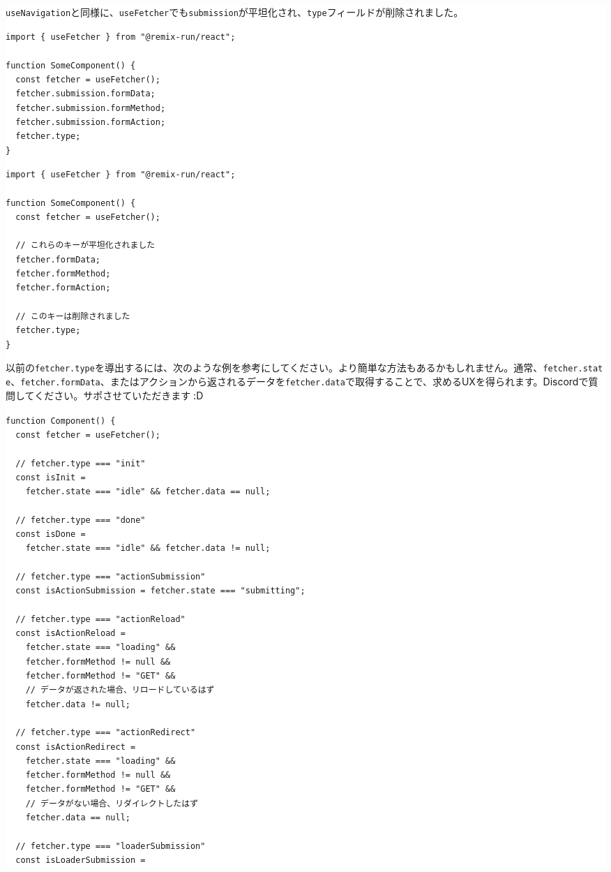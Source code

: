 `useNavigation`と同様に、`useFetcher`でも`submission`が平坦化され、`type`フィールドが削除されました。

```tsx bad filename=app/routes/v1-route.tsx
import { useFetcher } from "@remix-run/react";

function SomeComponent() {
  const fetcher = useFetcher();
  fetcher.submission.formData;
  fetcher.submission.formMethod;
  fetcher.submission.formAction;
  fetcher.type;
}
```

```tsx filename=app/routes/v2-route.tsx good
import { useFetcher } from "@remix-run/react";

function SomeComponent() {
  const fetcher = useFetcher();

  // これらのキーが平坦化されました
  fetcher.formData;
  fetcher.formMethod;
  fetcher.formAction;

  // このキーは削除されました
  fetcher.type;
}
```

以前の`fetcher.type`を導出するには、次のような例を参考にしてください。より簡単な方法もあるかもしれません。通常、`fetcher.state`、`fetcher.formData`、またはアクションから返されるデータを`fetcher.data`で取得することで、求めるUXを得られます。Discordで質問してください。サポさせていただきます :D

```tsx
function Component() {
  const fetcher = useFetcher();

  // fetcher.type === "init"
  const isInit =
    fetcher.state === "idle" && fetcher.data == null;

  // fetcher.type === "done"
  const isDone =
    fetcher.state === "idle" && fetcher.data != null;

  // fetcher.type === "actionSubmission"
  const isActionSubmission = fetcher.state === "submitting";

  // fetcher.type === "actionReload"
  const isActionReload =
    fetcher.state === "loading" &&
    fetcher.formMethod != null &&
    fetcher.formMethod != "GET" &&
    // データが返された場合、リロードしているはず
    fetcher.data != null;

  // fetcher.type === "actionRedirect"
  const isActionRedirect =
    fetcher.state === "loading" &&
    fetcher.formMethod != null &&
    fetcher.formMethod != "GET" &&
    // データがない場合、リダイレクトしたはず
    fetcher.data == null;

  // fetcher.type === "loaderSubmission"
  const isLoaderSubmission =
```